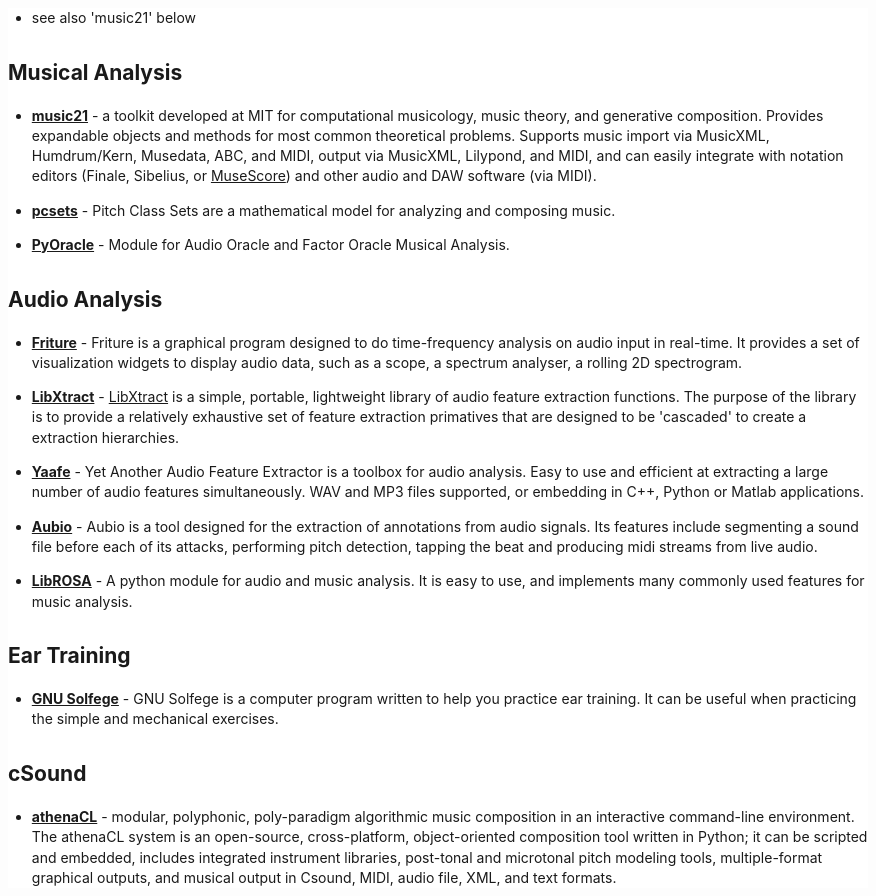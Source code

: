 - see also 'music21' below

## Musical Analysis

- **[music21](http://web.mit.edu/music21/)** - a toolkit developed at MIT for computational musicology, music theory, and generative composition. Provides expandable objects and methods for most common theoretical problems. Supports music import via MusicXML, Humdrum/Kern, Musedata, ABC, and MIDI, output via MusicXML, Lilypond, and MIDI, and can easily integrate with notation editors (Finale, Sibelius, or [MuseScore](https://wiki.python.org/moin/MuseScore)) and other audio and DAW software (via MIDI).
    
- **[pcsets](http://code.google.com/p/pcsets/)** - Pitch Class Sets are a mathematical model for analyzing and composing music.
    
- **[PyOracle](http://www.bitbucket.org/pucktronix/pyoracle)** - Module for Audio Oracle and Factor Oracle Musical Analysis.
    

## Audio Analysis

- **[Friture](http://friture.org/)** - Friture is a graphical program designed to do time-frequency analysis on audio input in real-time. It provides a set of visualization widgets to display audio data, such as a scope, a spectrum analyser, a rolling 2D spectrogram.
    
- **[LibXtract](https://github.com/jamiebullock/LibXtract/)** - [LibXtract](https://wiki.python.org/moin/LibXtract) is a simple, portable, lightweight library of audio feature extraction functions. The purpose of the library is to provide a relatively exhaustive set of feature extraction primatives that are designed to be 'cascaded' to create a extraction hierarchies.
    
- **[Yaafe](http://yaafe.sourceforge.net/)** - Yet Another Audio Feature Extractor is a toolbox for audio analysis. Easy to use and efficient at extracting a large number of audio features simultaneously. WAV and MP3 files supported, or embedding in C++, Python or Matlab applications.
    
- **[Aubio](http://aubio.org/)** - Aubio is a tool designed for the extraction of annotations from audio signals. Its features include segmenting a sound file before each of its attacks, performing pitch detection, tapping the beat and producing midi streams from live audio.
    
- **[LibROSA](http://github.com/bmcfee/librosa)** - A python module for audio and music analysis. It is easy to use, and implements many commonly used features for music analysis.
    

## Ear Training

- **[GNU Solfege](http://www.solfege.org/)** - GNU Solfege is a computer program written to help you practice ear training. It can be useful when practicing the simple and mechanical exercises.
    

## cSound

- **[athenaCL](http://www.flexatone.net/athena.html)** - modular, polyphonic, poly-paradigm algorithmic music composition in an interactive command-line environment. The athenaCL system is an open-source, cross-platform, object-oriented composition tool written in Python; it can be scripted and embedded, includes integrated instrument libraries, post-tonal and microtonal pitch modeling tools, multiple-format graphical outputs, and musical output in Csound, MIDI, audio file, XML, and text formats.
    
